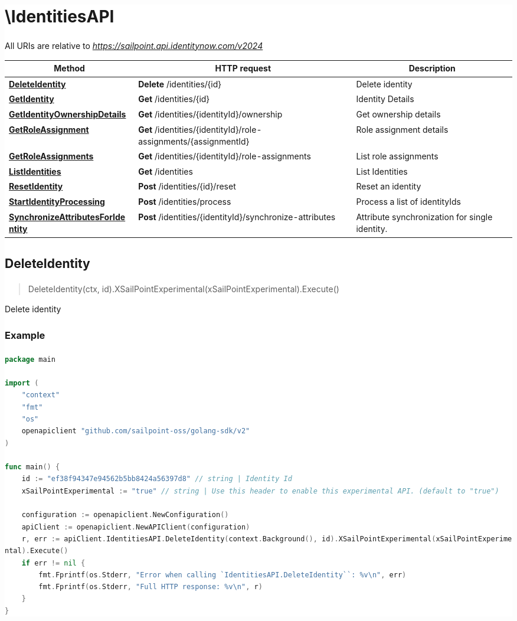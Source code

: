 # \IdentitiesAPI

All URIs are relative to *https://sailpoint.api.identitynow.com/v2024*

Method | HTTP request | Description
------------- | ------------- | -------------
[**DeleteIdentity**](IdentitiesAPI.md#DeleteIdentity) | **Delete** /identities/{id} | Delete identity
[**GetIdentity**](IdentitiesAPI.md#GetIdentity) | **Get** /identities/{id} | Identity Details
[**GetIdentityOwnershipDetails**](IdentitiesAPI.md#GetIdentityOwnershipDetails) | **Get** /identities/{identityId}/ownership | Get ownership details
[**GetRoleAssignment**](IdentitiesAPI.md#GetRoleAssignment) | **Get** /identities/{identityId}/role-assignments/{assignmentId} | Role assignment details
[**GetRoleAssignments**](IdentitiesAPI.md#GetRoleAssignments) | **Get** /identities/{identityId}/role-assignments | List role assignments
[**ListIdentities**](IdentitiesAPI.md#ListIdentities) | **Get** /identities | List Identities
[**ResetIdentity**](IdentitiesAPI.md#ResetIdentity) | **Post** /identities/{id}/reset | Reset an identity
[**StartIdentityProcessing**](IdentitiesAPI.md#StartIdentityProcessing) | **Post** /identities/process | Process a list of identityIds
[**SynchronizeAttributesForIdentity**](IdentitiesAPI.md#SynchronizeAttributesForIdentity) | **Post** /identities/{identityId}/synchronize-attributes | Attribute synchronization for single identity.



## DeleteIdentity

> DeleteIdentity(ctx, id).XSailPointExperimental(xSailPointExperimental).Execute()

Delete identity



### Example

```go
package main

import (
    "context"
    "fmt"
    "os"
    openapiclient "github.com/sailpoint-oss/golang-sdk/v2"
)

func main() {
    id := "ef38f94347e94562b5bb8424a56397d8" // string | Identity Id
    xSailPointExperimental := "true" // string | Use this header to enable this experimental API. (default to "true")

    configuration := openapiclient.NewConfiguration()
    apiClient := openapiclient.NewAPIClient(configuration)
    r, err := apiClient.IdentitiesAPI.DeleteIdentity(context.Background(), id).XSailPointExperimental(xSailPointExperimental).Execute()
    if err != nil {
        fmt.Fprintf(os.Stderr, "Error when calling `IdentitiesAPI.DeleteIdentity``: %v\n", err)
        fmt.Fprintf(os.Stderr, "Full HTTP response: %v\n", r)
    }
}
```

